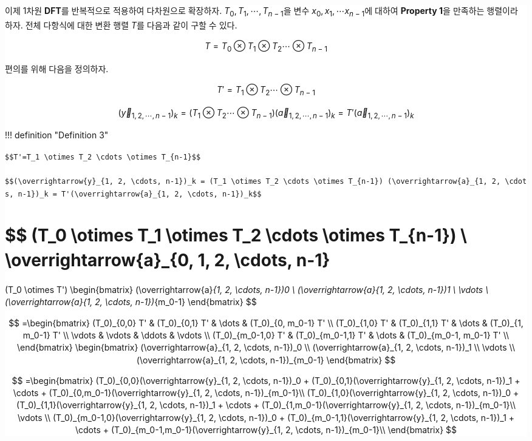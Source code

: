 
이제 1차원 **DFT**를 반복적으로 적용하여 다차원으로 확장하자.
$T_0, T_1, \cdots, T_{n-1}$을 변수 $x_0, x_1, \cdots x_{n-1}$에 대하여 **Property 1**을 만족하는 행렬이라 하자.
전체 다항식에 대한 변환 행렬 $T$를 다음과 같이 구할 수 있다.

$$
T=T_0 \otimes T_1 \otimes T_2 \cdots \otimes T_{n-1}
$$

편의를 위해 다음을 정의하자.

$$T'=T_1 \otimes T_2 \cdots \otimes T_{n-1}$$

$$(\overrightarrow{y}_{1, 2, \cdots, n-1})_k = (T_1 \otimes T_2 \cdots \otimes T_{n-1}) (\overrightarrow{a}_{1, 2, \cdots, n-1})_k = T'(\overrightarrow{a}_{1, 2, \cdots, n-1})_k$$

!!! definition "Definition 3"

    $$T'=T_1 \otimes T_2 \cdots \otimes T_{n-1}$$

    $$(\overrightarrow{y}_{1, 2, \cdots, n-1})_k = (T_1 \otimes T_2 \cdots \otimes T_{n-1}) (\overrightarrow{a}_{1, 2, \cdots, n-1})_k = T'(\overrightarrow{a}_{1, 2, \cdots, n-1})_k$$

$$
(T_0 \otimes T_1 \otimes T_2 \cdots \otimes T_{n-1}) \ \overrightarrow{a}_{0, 1, 2, \cdots, n-1}
=
(T_0 \otimes T')
\begin{bmatrix}
    (\overrightarrow{a}_{1, 2, \cdots, n-1})_0 \\
    (\overrightarrow{a}_{1, 2, \cdots, n-1})_1 \\
    \vdots \\
    (\overrightarrow{a}_{1, 2, \cdots, n-1})_{m_0-1}
\end{bmatrix}
$$

$$
=\begin{bmatrix}
    (T_0)_{0,0} T' & (T_0)_{0,1} T' & \dots & (T_0)_{0, m_0-1} T' \\
    (T_0)_{1,0} T' & (T_0)_{1,1} T' & \dots & (T_0)_{1, m_0-1} T' \\
    \vdots & \vdots & \ddots & \vdots \\
    (T_0)_{m_0-1,0} T' & (T_0)_{m_0-1,1} T' & \dots & (T_0)_{m_0-1, m_0-1} T' \\
\end{bmatrix}
\begin{bmatrix}
    (\overrightarrow{a}_{1, 2, \cdots, n-1})_0 \\
    (\overrightarrow{a}_{1, 2, \cdots, n-1})_1 \\
    \vdots \\
    (\overrightarrow{a}_{1, 2, \cdots, n-1})_{m_0-1}
\end{bmatrix}
$$

$$
=\begin{bmatrix}
    (T_0)_{0,0}(\overrightarrow{y}_{1, 2, \cdots, n-1})_0 + (T_0)_{0,1}(\overrightarrow{y}_{1, 2, \cdots, n-1})_1 + \cdots + (T_0)_{0,m_0-1}(\overrightarrow{y}_{1, 2, \cdots, n-1})_{m_0-1}\\
    (T_0)_{1,0}(\overrightarrow{y}_{1, 2, \cdots, n-1})_0 + (T_0)_{1,1}(\overrightarrow{y}_{1, 2, \cdots, n-1})_1 + \cdots + (T_0)_{1,m_0-1}(\overrightarrow{y}_{1, 2, \cdots, n-1})_{m_0-1}\\
    \vdots \\
    (T_0)_{m_0-1,0}(\overrightarrow{y}_{1, 2, \cdots, n-1})_0 + (T_0)_{m_0-1,1}(\overrightarrow{y}_{1, 2, \cdots, n-1})_1 + \cdots + (T_0)_{m_0-1,m_0-1}(\overrightarrow{y}_{1, 2, \cdots, n-1})_{m_0-1}\\
\end{bmatrix}
$$
